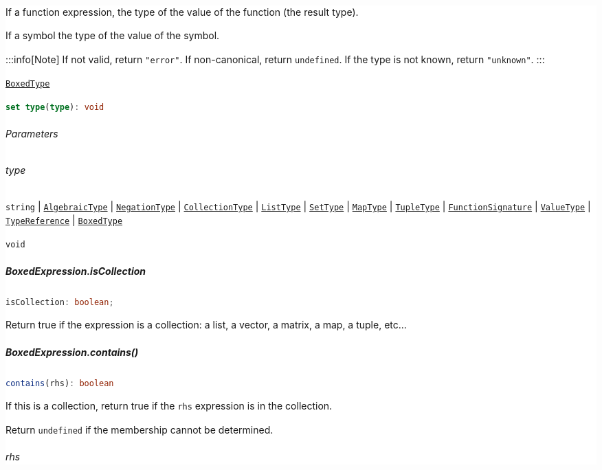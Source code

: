 If a function expression, the type of the value of the function
(the result type).

If a symbol the type of the value of the symbol.

:::info[Note]
If not valid, return `"error"`.
If non-canonical, return `undefined`.
If the type is not known, return `"unknown"`.
:::

[`BoxedType`](#boxedtype)

```ts
set type(type): void
```

###### Parameters

###### type

`string` | [`AlgebraicType`](#algebraictype) | [`NegationType`](#negationtype) | [`CollectionType`](#collectiontype) | [`ListType`](#listtype) | [`SetType`](#settype) | [`MapType`](#maptype) | [`TupleType`](#tupletype) | [`FunctionSignature`](#functionsignature) | [`ValueType`](#valuetype) | [`TypeReference`](#typereference) | [`BoxedType`](#boxedtype)

`void`

</MemberCard>

<a id="iscollection" name="iscollection"></a>

<MemberCard>

##### BoxedExpression.isCollection

```ts
isCollection: boolean;
```

Return true if the expression is a collection: a list, a vector, a matrix, a map, a tuple, etc...

</MemberCard>

<a id="contains" name="contains"></a>

<MemberCard>

##### BoxedExpression.contains()

```ts
contains(rhs): boolean
```

If this is a collection, return true if the `rhs` expression is in the
collection.

Return `undefined` if the membership cannot be determined.

###### rhs


[symbol: string]: T